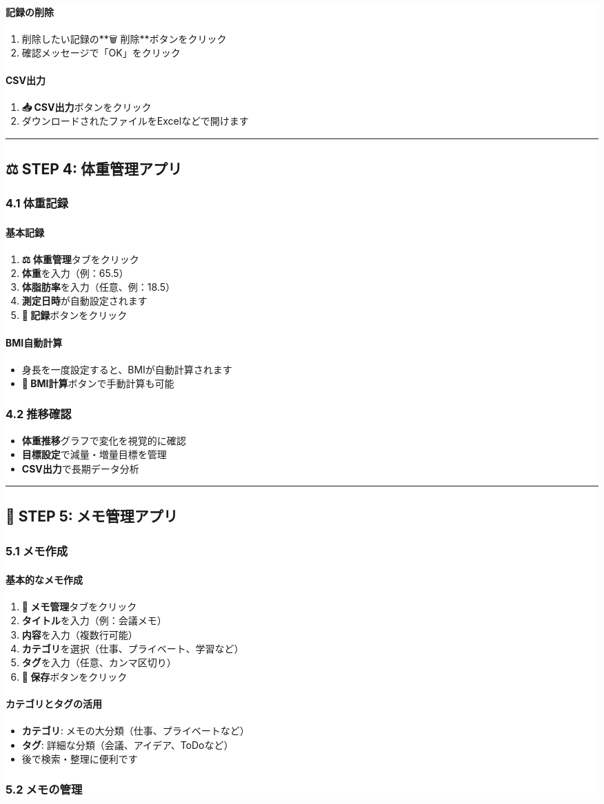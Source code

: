 #### 記録の削除
1. 削除したい記録の**🗑️ 削除**ボタンをクリック
2. 確認メッセージで「OK」をクリック

#### CSV出力
1. **📥 CSV出力**ボタンをクリック
2. ダウンロードされたファイルをExcelなどで開けます

---

## ⚖️ STEP 4: 体重管理アプリ

### 4.1 体重記録

#### 基本記録
1. **⚖️ 体重管理**タブをクリック
2. **体重**を入力（例：65.5）
3. **体脂肪率**を入力（任意、例：18.5）
4. **測定日時**が自動設定されます
5. **💾 記録**ボタンをクリック

#### BMI自動計算
- 身長を一度設定すると、BMIが自動計算されます
- **🧮 BMI計算**ボタンで手動計算も可能

### 4.2 推移確認
- **体重推移**グラフで変化を視覚的に確認
- **目標設定**で減量・増量目標を管理
- **CSV出力**で長期データ分析

---

## 📝 STEP 5: メモ管理アプリ

### 5.1 メモ作成

#### 基本的なメモ作成
1. **📝 メモ管理**タブをクリック
2. **タイトル**を入力（例：会議メモ）
3. **内容**を入力（複数行可能）
4. **カテゴリ**を選択（仕事、プライベート、学習など）
5. **タグ**を入力（任意、カンマ区切り）
6. **💾 保存**ボタンをクリック

#### カテゴリとタグの活用
- **カテゴリ**: メモの大分類（仕事、プライベートなど）
- **タグ**: 詳細な分類（会議、アイデア、ToDoなど）
- 後で検索・整理に便利です

### 5.2 メモの管理
